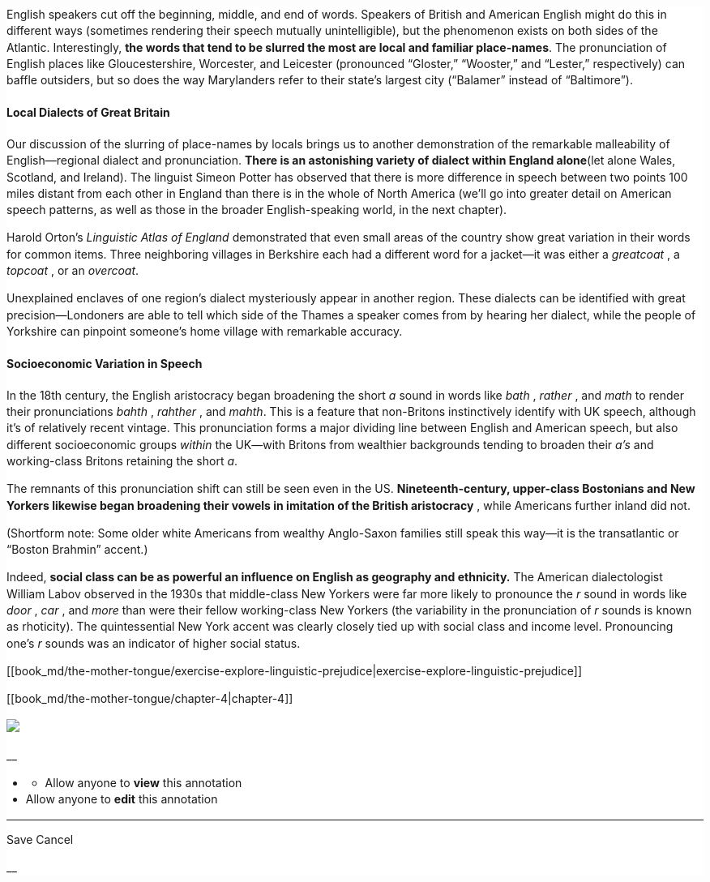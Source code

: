 English speakers cut off the beginning, middle, and end of words. Speakers of British and American English might do this in different ways (sometimes rendering their speech mutually unintelligible), but the phenomenon exists on both sides of the Atlantic. Interestingly, **the words that tend to be slurred the most are local and familiar place-names**. The pronunciation of English places like Gloucestershire, Worcester, and Leicester (pronounced “Gloster,” “Wooster,” and “Lester,” respectively) can baffle outsiders, but so does the way Marylanders refer to their state’s largest city (“Balamer” instead of “Baltimore”).

#### Local Dialects of Great Britain

Our discussion of the slurring of place-names by locals brings us to another demonstration of the remarkable malleability of English—regional dialect and pronunciation. **There is an astonishing variety of dialect within England alone**(let alone Wales, Scotland, and Ireland). The linguist Simeon Potter has observed that there is more difference in speech between two points 100 miles distant from each other in England than there is in the whole of North America (we’ll go into greater detail on American speech patterns, as well as those in the broader English-speaking world, in the next chapter).

Harold Orton’s _Linguistic Atlas of England_ demonstrated that even small areas of the country show great variation in their words for common items. Three neighboring villages in Berkshire each had a different word for a jacket—it was either a _greatcoat_ , a _topcoat_ , or an _overcoat_.

Unexplained enclaves of one region’s dialect mysteriously appear in another region. These dialects can be identified with great precision—Londoners are able to tell which side of the Thames a speaker comes from by hearing her dialect, while the people of Yorkshire can pinpoint someone’s home village with remarkable accuracy.

#### Socioeconomic Variation in Speech

In the 18th century, the English aristocracy began broadening the short _a_ sound in words like _bath_ , _rather_ , and _math_ to render their pronunciations _bahth_ , _rahther_ , and _mahth_. This is a feature that non-Britons instinctively identify with UK speech, although it’s of relatively recent vintage. This pronunciation forms a major dividing line between English and American speech, but also different socioeconomic groups _within_ the UK—with Britons from wealthier backgrounds tending to broaden their _a’s_ and working-class Britons retaining the short _a_.

The remnants of this pronunciation shift can still be seen even in the US. **Nineteenth-century, upper-class Bostonians and New Yorkers likewise began broadening their vowels in imitation of the British aristocracy** , while Americans further inland did not.

(Shortform note: Some older white Americans from wealthy Anglo-Saxon families still speak this way—it is the transatlantic or “Boston Brahmin” accent.)

Indeed, **social class can be as powerful an influence on English as geography and ethnicity.** The American dialectologist William Labov observed in the 1930s that middle-class New Yorkers were far more likely to pronounce the _r_ sound in words like _door_ , _car_ , and _more_ than were their fellow working-class New Yorkers (the variability in the pronunciation of _r_ sounds is known as rhoticity). The quintessential New York accent was clearly closely tied up with social class and income level. Pronouncing one’s _r_ sounds was an indicator of higher social status.

[[book_md/the-mother-tongue/exercise-explore-linguistic-prejudice|exercise-explore-linguistic-prejudice]]

[[book_md/the-mother-tongue/chapter-4|chapter-4]]

![](https://bat.bing.com/action/0?ti=56018282&Ver=2&mid=650a7c37-08db-4e21-8cc0-b13b8154713d&sid=1711133063fa11eebdec89a8b8ae3bbc&vid=171147a063fa11eea7440fcfeb230d96&vids=0&msclkid=N&pi=0&lg=en-US&sw=800&sh=600&sc=24&nwd=1&tl=Shortform%20%7C%20Book&p=https%3A%2F%2Fwww.shortform.com%2Fapp%2Fbook%2Fthe-mother-tongue%2Fchapter-3&r=&lt=430&evt=pageLoad&sv=1&rn=783167)

__

  *   * Allow anyone to **view** this annotation
  * Allow anyone to **edit** this annotation



* * *

Save Cancel

__



